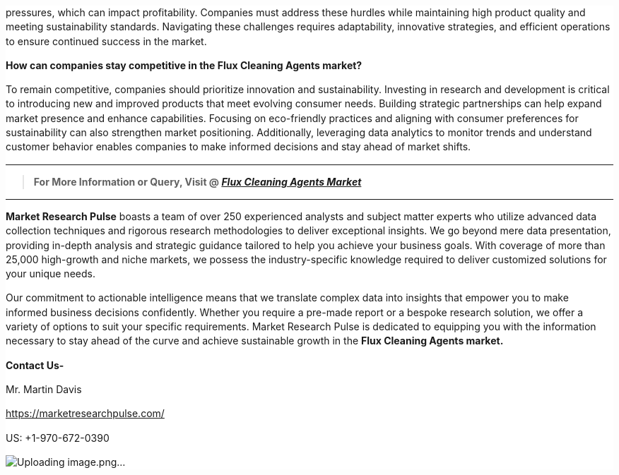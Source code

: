 pressures, which can impact profitability. Companies must address these hurdles while maintaining high product quality and meeting sustainability standards. Navigating these challenges requires adaptability, innovative strategies, and efficient operations to ensure continued success in the market.</p><p><strong>How can companies stay competitive in the Flux Cleaning Agents market?</strong></p><p>To remain competitive, companies should prioritize innovation and sustainability. Investing in research and development is critical to introducing new and improved products that meet evolving consumer needs. Building strategic partnerships can help expand market presence and enhance capabilities. Focusing on eco-friendly practices and aligning with consumer preferences for sustainability can also strengthen market positioning. Additionally, leveraging data analytics to monitor trends and understand customer behavior enables companies to make informed decisions and stay ahead of market shifts.</p><hr /><blockquote><p><strong>For More Information or Query, Visit @&nbsp;<em><a href="https://marketresearchpulse.com/report/134184/flux-cleaning-agents-market?utm_source=Linkedin&utm_medium=0114">Flux Cleaning Agents Market</a></em></strong></p></blockquote><hr /><p><strong>Market Research Pulse</strong> boasts a team of over 250 experienced analysts and subject matter experts who utilize advanced data collection techniques and rigorous research methodologies to deliver exceptional insights. We go beyond mere data presentation, providing in-depth analysis and strategic guidance tailored to help you achieve your business goals. With coverage of more than 25,000 high-growth and niche markets, we possess the industry-specific knowledge required to deliver customized solutions for your unique needs.</p><p>Our commitment to actionable intelligence means that we translate complex data into insights that empower you to make informed business decisions confidently. Whether you require a pre-made report or a bespoke research solution, we offer a variety of options to suit your specific requirements. Market Research Pulse is dedicated to equipping you with the information necessary to stay ahead of the curve and achieve sustainable growth in the <strong>Flux Cleaning Agents market.</strong></p><p><strong>Contact Us-</strong></p><p>Mr. Martin Davis</p><p>https://marketresearchpulse.com/</p><p>US: +1-970-672-0390</p>
![Uploading image.png…]()

